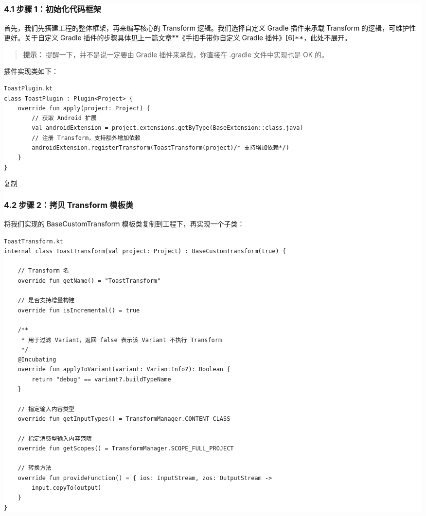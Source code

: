 ### **4.1 步骤 1：初始化代码框架**

首先，我们先搭建工程的整体框架，再来编写核心的 Transform 逻辑。我们选择自定义 Gradle 插件来承载 Transform 的逻辑，可维护性更好。关于自定义 Gradle 插件的步骤具体见上一篇文章**《手把手带你自定义 Gradle 插件》[6]**，此处不展开。

> **提示：** 提醒一下，并不是说一定要由 Gradle 插件来承载，你直接在 .gradle 文件中实现也是 OK 的。

插件实现类如下：

```
ToastPlugin.kt
class ToastPlugin : Plugin<Project> {
    override fun apply(project: Project) {
        // 获取 Android 扩展
        val androidExtension = project.extensions.getByType(BaseExtension::class.java)
        // 注册 Transform，支持额外增加依赖
        androidExtension.registerTransform(ToastTransform(project)/* 支持增加依赖*/)
    }
}
```

复制

### **4.2 步骤 2：拷贝 Transform 模板类**

将我们实现的 BaseCustomTransform 模板类复制到工程下，再实现一个子类：

```
ToastTransform.kt
internal class ToastTransform(val project: Project) : BaseCustomTransform(true) {

    // Transform 名
    override fun getName() = "ToastTransform"

    // 是否支持增量构建
    override fun isIncremental() = true

    /**
     * 用于过滤 Variant，返回 false 表示该 Variant 不执行 Transform
     */
    @Incubating
    override fun applyToVariant(variant: VariantInfo?): Boolean {
        return "debug" == variant?.buildTypeName
    }

    // 指定输入内容类型
    override fun getInputTypes() = TransformManager.CONTENT_CLASS

    // 指定消费型输入内容范畴
    override fun getScopes() = TransformManager.SCOPE_FULL_PROJECT

    // 转换方法
    override fun provideFunction() = { ios: InputStream, zos: OutputStream ->
        input.copyTo(output)
    }
}
```
